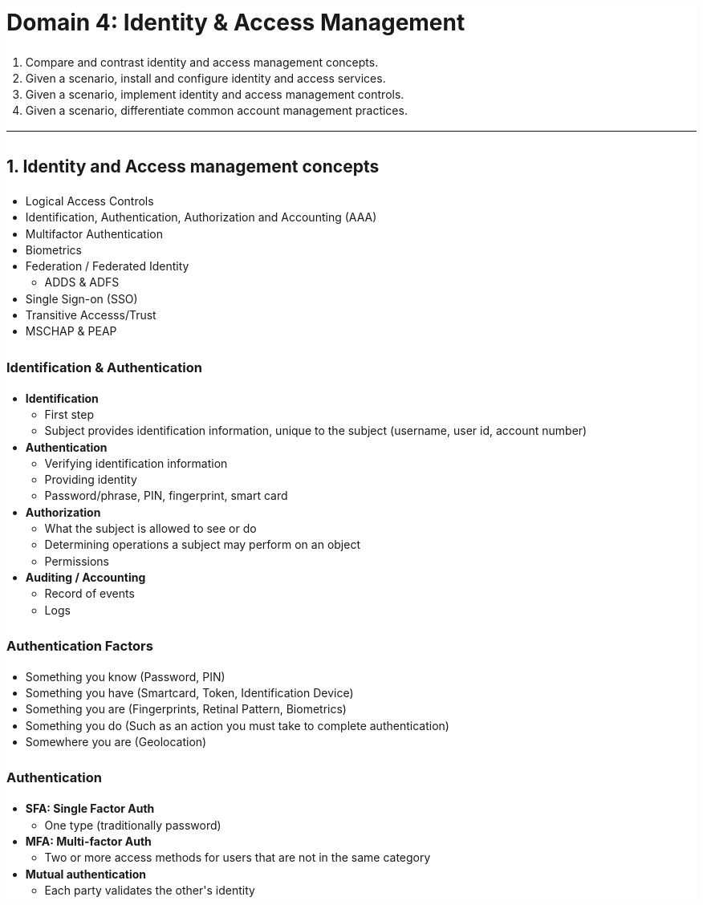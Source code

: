 # Domain 4: Identity & Access Management

1. Compare and contrast identity and access management concepts.
2. Given a scenario, install and configure identity and access services.
3. Given a scenario, implement identity and access management controls.
4. Given a scenario, differentiate common account management practices.

--- --- --- --- --- --- --- --- --- --- --- --- --- --- --- --- --- --- --- --- --- --- --- --- --- --- 

## 1. Identity and Access management concepts

* Logical Access Controls
* Identification, Authentication, Authorization and Accounting (AAA)
* Multifactor Authentication
* Biometrics
* Federation / Federated Identity
  * ADDS & ADFS
* Single Sign-on (SSO)
* Transitive Accesss/Trust
* MSCHAP & PEAP

### Identification & Authentication

* __Identification__
  * First step
  * Subject provides identification information, unique to the subject (username, user id, account number)
* __Authentication__
  * Verifying identification information
  * Providing identity
  * Password/phrase, PIN, fingerprint, smart card
* __Authorization__
  * What the subject is allowed to see or do
  * Determining operations a subject may perform on an object
  * Permissions
* __Auditing / Accounting__
  * Record of events
  * Logs

### Authentication Factors

* Something you know (Password, PIN)
* Something you have (Smartcard, Token, Identification Device)
* Something you are (Fingerprints, Retinal Pattern, Biometrics)
* Something you do (Such as an action you must take to complete authentication)
* Somewhere you are (Geolocation)

### Authentication

* __SFA: Single Factor Auth__
  * One type (traditionally password)
* __MFA: Multi-factor Auth__
  * Two or more access methods for users that are not in the same category
* __Mutual authentication__
  * Each party validates the other's identity
